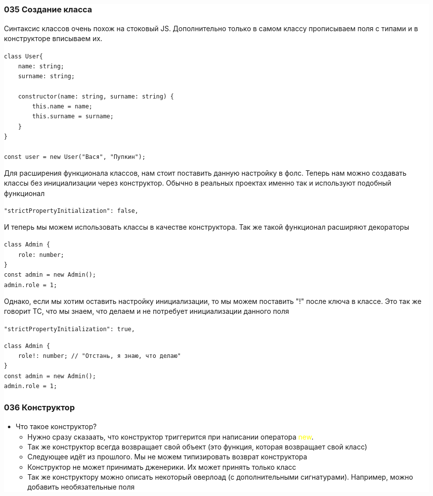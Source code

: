 
### **035 Создание класса**

Синтаксис классов очень похож на стоковый JS. Дополнительно только в самом классу прописываем поля с типами и в конструкторе вписываем их. 
```TS
class User{  
    name: string;  
    surname: string;  
  
    constructor(name: string, surname: string) {  
        this.name = name;  
        this.surname = surname;  
    }  
}  
  
const user = new User("Вася", "Пупкин");
```

Для расширения функционала классов, нам стоит поставить данную настройку в фолс. Теперь нам можно создавать классы без инициализации через конструктор.
Обычно в реальных проектах именно так и используют подобный функционал
```TS
"strictPropertyInitialization": false,
```

И теперь мы можем использовать классы в качестве конструктора. Так же такой функционал расширяют декораторы
```TS
class Admin {  
    role: number;  
}  
const admin = new Admin();  
admin.role = 1;
```

Однако, если мы хотим оставить настройку инициализации, то мы можем поставить "!" после ключа в классе. Это так же говорит ТС, что мы знаем, что делаем и не потребует инициализации данного поля
```TS
"strictPropertyInitialization": true,
```

```TS
class Admin {  
    role!: number; // "Отстань, я знаю, что делаю"
}  
const admin = new Admin();  
admin.role = 1;
```

### **036 Конструктор**

- Что такое конструктор?
	- Нужно сразу сказаать, что конструктор триггерится при написании оператора <span style="color: yellow">new</span>. 
	- Так же конструктор всегда возвращает свой объект (это функция, которая возвращает свой класс)
	- Следующее идёт из прошлого. Мы не можем типизировать возврат конструктора
	- Конструктор не может принимать дженерики. Их может принять только класс
	- Так же конструктору можно описать некоторый оверлоад (с дополнительными сигнатурами). Например, можно добавить необязательные поля
